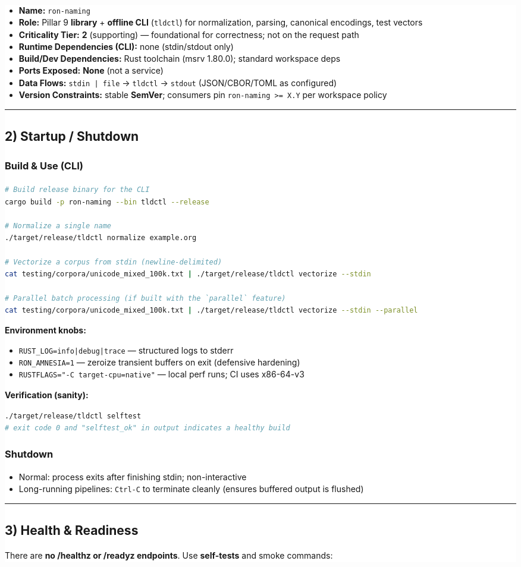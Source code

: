 * **Name:** `ron-naming`
* **Role:** Pillar 9 **library** + **offline CLI** (`tldctl`) for normalization, parsing, canonical encodings, test vectors
* **Criticality Tier:** **2** (supporting) — foundational for correctness; not on the request path
* **Runtime Dependencies (CLI):** none (stdin/stdout only)
* **Build/Dev Dependencies:** Rust toolchain (msrv 1.80.0); standard workspace deps
* **Ports Exposed:** **None** (not a service)
* **Data Flows:** `stdin | file` → `tldctl` → `stdout` (JSON/CBOR/TOML as configured)
* **Version Constraints:** stable **SemVer**; consumers pin `ron-naming >= X.Y` per workspace policy

---

## 2) Startup / Shutdown

### Build & Use (CLI)

```bash
# Build release binary for the CLI
cargo build -p ron-naming --bin tldctl --release

# Normalize a single name
./target/release/tldctl normalize example.org

# Vectorize a corpus from stdin (newline-delimited)
cat testing/corpora/unicode_mixed_100k.txt | ./target/release/tldctl vectorize --stdin

# Parallel batch processing (if built with the `parallel` feature)
cat testing/corpora/unicode_mixed_100k.txt | ./target/release/tldctl vectorize --stdin --parallel
```

**Environment knobs:**

* `RUST_LOG=info|debug|trace` — structured logs to stderr
* `RON_AMNESIA=1` — zeroize transient buffers on exit (defensive hardening)
* `RUSTFLAGS="-C target-cpu=native"` — local perf runs; CI uses x86-64-v3

**Verification (sanity):**

```bash
./target/release/tldctl selftest
# exit code 0 and "selftest_ok" in output indicates a healthy build
```

### Shutdown

* Normal: process exits after finishing stdin; non-interactive
* Long-running pipelines: `Ctrl-C` to terminate cleanly (ensures buffered output is flushed)

---

## 3) Health & Readiness

There are **no /healthz or /readyz endpoints**. Use **self-tests** and smoke commands:
